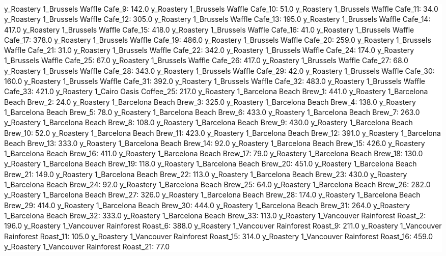 y_Roastery 1_Brussels Waffle Cafe_9: 142.0
y_Roastery 1_Brussels Waffle Cafe_10: 51.0
y_Roastery 1_Brussels Waffle Cafe_11: 34.0
y_Roastery 1_Brussels Waffle Cafe_12: 305.0
y_Roastery 1_Brussels Waffle Cafe_13: 195.0
y_Roastery 1_Brussels Waffle Cafe_14: 417.0
y_Roastery 1_Brussels Waffle Cafe_15: 418.0
y_Roastery 1_Brussels Waffle Cafe_16: 41.0
y_Roastery 1_Brussels Waffle Cafe_17: 378.0
y_Roastery 1_Brussels Waffle Cafe_19: 486.0
y_Roastery 1_Brussels Waffle Cafe_20: 259.0
y_Roastery 1_Brussels Waffle Cafe_21: 31.0
y_Roastery 1_Brussels Waffle Cafe_22: 342.0
y_Roastery 1_Brussels Waffle Cafe_24: 174.0
y_Roastery 1_Brussels Waffle Cafe_25: 67.0
y_Roastery 1_Brussels Waffle Cafe_26: 417.0
y_Roastery 1_Brussels Waffle Cafe_27: 68.0
y_Roastery 1_Brussels Waffle Cafe_28: 343.0
y_Roastery 1_Brussels Waffle Cafe_29: 42.0
y_Roastery 1_Brussels Waffle Cafe_30: 160.0
y_Roastery 1_Brussels Waffle Cafe_31: 392.0
y_Roastery 1_Brussels Waffle Cafe_32: 483.0
y_Roastery 1_Brussels Waffle Cafe_33: 421.0
y_Roastery 1_Cairo Oasis Coffee_25: 217.0
y_Roastery 1_Barcelona Beach Brew_1: 441.0
y_Roastery 1_Barcelona Beach Brew_2: 24.0
y_Roastery 1_Barcelona Beach Brew_3: 325.0
y_Roastery 1_Barcelona Beach Brew_4: 138.0
y_Roastery 1_Barcelona Beach Brew_5: 78.0
y_Roastery 1_Barcelona Beach Brew_6: 433.0
y_Roastery 1_Barcelona Beach Brew_7: 263.0
y_Roastery 1_Barcelona Beach Brew_8: 108.0
y_Roastery 1_Barcelona Beach Brew_9: 430.0
y_Roastery 1_Barcelona Beach Brew_10: 52.0
y_Roastery 1_Barcelona Beach Brew_11: 423.0
y_Roastery 1_Barcelona Beach Brew_12: 391.0
y_Roastery 1_Barcelona Beach Brew_13: 333.0
y_Roastery 1_Barcelona Beach Brew_14: 92.0
y_Roastery 1_Barcelona Beach Brew_15: 426.0
y_Roastery 1_Barcelona Beach Brew_16: 411.0
y_Roastery 1_Barcelona Beach Brew_17: 79.0
y_Roastery 1_Barcelona Beach Brew_18: 130.0
y_Roastery 1_Barcelona Beach Brew_19: 118.0
y_Roastery 1_Barcelona Beach Brew_20: 451.0
y_Roastery 1_Barcelona Beach Brew_21: 149.0
y_Roastery 1_Barcelona Beach Brew_22: 113.0
y_Roastery 1_Barcelona Beach Brew_23: 430.0
y_Roastery 1_Barcelona Beach Brew_24: 92.0
y_Roastery 1_Barcelona Beach Brew_25: 64.0
y_Roastery 1_Barcelona Beach Brew_26: 282.0
y_Roastery 1_Barcelona Beach Brew_27: 326.0
y_Roastery 1_Barcelona Beach Brew_28: 174.0
y_Roastery 1_Barcelona Beach Brew_29: 414.0
y_Roastery 1_Barcelona Beach Brew_30: 444.0
y_Roastery 1_Barcelona Beach Brew_31: 264.0
y_Roastery 1_Barcelona Beach Brew_32: 333.0
y_Roastery 1_Barcelona Beach Brew_33: 113.0
y_Roastery 1_Vancouver Rainforest Roast_2: 196.0
y_Roastery 1_Vancouver Rainforest Roast_6: 388.0
y_Roastery 1_Vancouver Rainforest Roast_9: 211.0
y_Roastery 1_Vancouver Rainforest Roast_11: 105.0
y_Roastery 1_Vancouver Rainforest Roast_15: 314.0
y_Roastery 1_Vancouver Rainforest Roast_16: 459.0
y_Roastery 1_Vancouver Rainforest Roast_21: 77.0